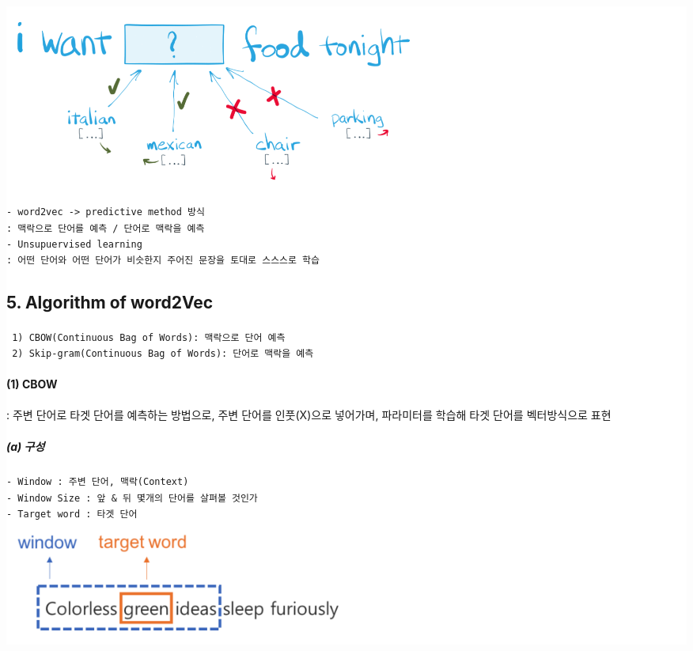 <img src = '/assets/DL/word2vec/word2vec_OHE_6.png' width = '60%'>

    - word2vec -> predictive method 방식
    : 맥락으로 단어를 예측 / 단어로 맥락을 예측
    - Unsupuervised learning
    : 어떤 단어와 어떤 단어가 비슷한지 주어진 문장을 토대로 스스스로 학습

## 5. Algorithm of word2Vec
     1) CBOW(Continuous Bag of Words): 맥락으로 단어 예측
     2) Skip-gram(Continuous Bag of Words): 단어로 맥락을 예측

#### (1) CBOW
 : 주변 단어로 타겟 단어를 예측하는 방법으로, 주변 단어를 인풋(X)으로 넣어가며, 파라미터를 학습해 타겟 단어를 벡터방식으로 표현
##### (a) 구성
    - Window : 주변 단어, 맥락(Context)
    - Window Size : 앞 & 뒤 몇개의 단어를 살펴볼 것인가
    - Target word : 타겟 단어  
 <img src = '/assets/DL/word2vec/word2vec_OHE_7.png' width = '50%'>
